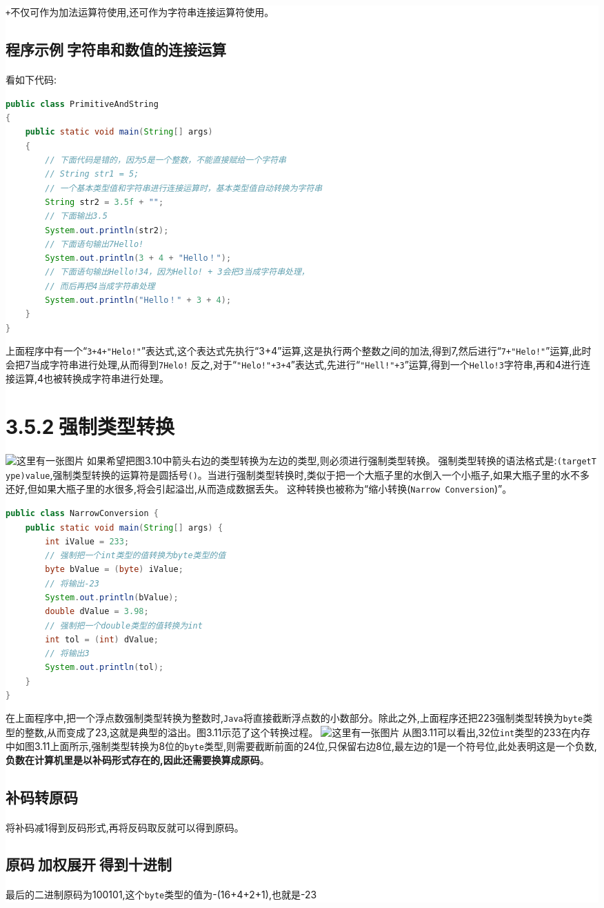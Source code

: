 `+`不仅可作为加法运算符使用,还可作为字符串连接运算符使用。
## 程序示例 字符串和数值的连接运算
看如下代码:
```java
public class PrimitiveAndString
{
    public static void main(String[] args)
    {
        // 下面代码是错的，因为5是一个整数，不能直接赋给一个字符串
        // String str1 = 5;
        // 一个基本类型值和字符串进行连接运算时，基本类型值自动转换为字符串
        String str2 = 3.5f + "";
        // 下面输出3.5
        System.out.println(str2);
        // 下面语句输出7Hello!
        System.out.println(3 + 4 + "Hello！");
        // 下面语句输出Hello!34，因为Hello! + 3会把3当成字符串处理，
        // 而后再把4当成字符串处理
        System.out.println("Hello！" + 3 + 4);
    }
}
```
上面程序中有一个“`3+4+"Helo!"`”表达式,这个表达式先执行“3+4”运算,这是执行两个整数之间的加法,得到7,然后进行“`7+"Helo!"`”运算,此时会把7当成字符串进行处理,从而得到`7Helo!`
反之,对于“`"Helo!"+3+4`”表达式,先进行“`"Hell!"+3`”运算,得到一个`Hello!3`字符串,再和4进行连接运算,4也被转换成字符串进行处理。


# 3.5.2 强制类型转换
![这里有一张图片](https://raw.githubusercontent.com/lanlan2017/images/master/CrazyJavaHandout4/Chapter3/3.5.1/1.png)
如果希望把图3.10中箭头右边的类型转换为左边的类型,则必须进行强制类型转换。
强制类型转换的语法格式是:`(targetType)value`,强制类型转换的运算符是圆括号`()`。当进行强制类型转换时,类似于把一个大瓶子里的水倒入一个小瓶子,如果大瓶子里的水不多还好,但如果大瓶子里的水很多,将会引起溢岀,从而造成数据丢失。
这种转换也被称为“缩小转换(`Narrow Conversion`)”。
```java
public class NarrowConversion {
    public static void main(String[] args) {
        int iValue = 233;
        // 强制把一个int类型的值转换为byte类型的值
        byte bValue = (byte) iValue;
        // 将输出-23
        System.out.println(bValue);
        double dValue = 3.98;
        // 强制把一个double类型的值转换为int
        int tol = (int) dValue;
        // 将输出3
        System.out.println(tol);
    }
}
```
在上面程序中,把一个浮点数强制类型转换为整数时,`Java`将直接截断浮点数的小数部分。除此之外,上面程序还把223强制类型转换为`byte`类型的整数,从而变成了23,这就是典型的溢出。图3.11示范了这个转换过程。
![这里有一张图片](https://raw.githubusercontent.com/lanlan2017/images/master/CrazyJavaHandout4/Chapter3/3.5.2/1.png)
从图3.11可以看出,32位`int`类型的233在内存中如图3.11上面所示,强制类型转换为8位的`byte`类型,则需要截断前面的24位,只保留右边8位,最左边的1是一个符号位,此处表明这是一个负数,**负数在计算机里是以补码形式存在的,因此还需要换算成原码**。
## 补码转原码
将补码减1得到反码形式,再将反码取反就可以得到原码。
## 原码 加权展开 得到十进制
最后的二进制原码为100101,这个`byte`类型的值为-(16+4+2+1),也就是-23
